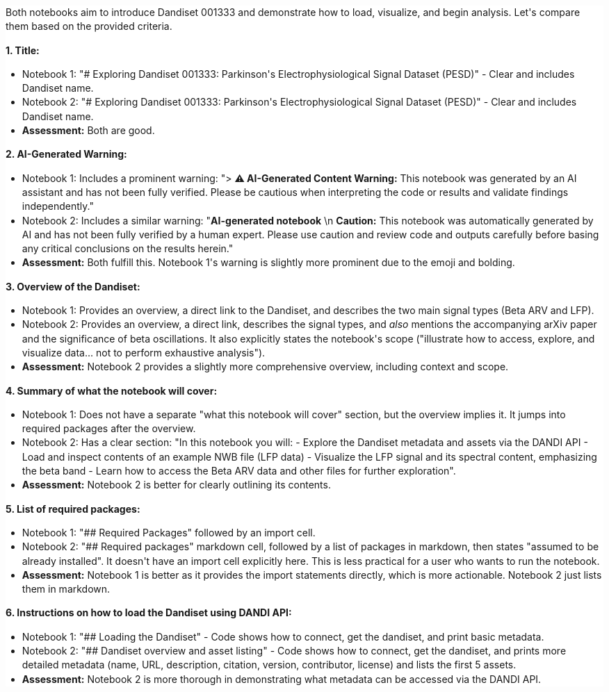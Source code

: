 Both notebooks aim to introduce Dandiset 001333 and demonstrate how to load, visualize, and begin analysis. Let's compare them based on the provided criteria.

**1. Title:**
*   Notebook 1: "# Exploring Dandiset 001333: Parkinson's Electrophysiological Signal Dataset (PESD)" - Clear and includes Dandiset name.
*   Notebook 2: "# Exploring Dandiset 001333: Parkinson's Electrophysiological Signal Dataset (PESD)" - Clear and includes Dandiset name.
*   **Assessment:** Both are good.

**2. AI-Generated Warning:**
*   Notebook 1: Includes a prominent warning: "> **⚠️ AI-Generated Content Warning:** This notebook was generated by an AI assistant and has not been fully verified. Please be cautious when interpreting the code or results and validate findings independently."
*   Notebook 2: Includes a similar warning: "**AI-generated notebook** \n **Caution:** This notebook was automatically generated by AI and has not been fully verified by a human expert. Please use caution and review code and outputs carefully before basing any critical conclusions on the results herein."
*   **Assessment:** Both fulfill this. Notebook 1's warning is slightly more prominent due to the emoji and bolding.

**3. Overview of the Dandiset:**
*   Notebook 1: Provides an overview, a direct link to the Dandiset, and describes the two main signal types (Beta ARV and LFP).
*   Notebook 2: Provides an overview, a direct link, describes the signal types, and *also* mentions the accompanying arXiv paper and the significance of beta oscillations. It also explicitly states the notebook's scope ("illustrate how to access, explore, and visualize data... not to perform exhaustive analysis").
*   **Assessment:** Notebook 2 provides a slightly more comprehensive overview, including context and scope.

**4. Summary of what the notebook will cover:**
*   Notebook 1: Does not have a separate "what this notebook will cover" section, but the overview implies it. It jumps into required packages after the overview.
*   Notebook 2: Has a clear section: "In this notebook you will: - Explore the Dandiset metadata and assets via the DANDI API - Load and inspect contents of an example NWB file (LFP data) - Visualize the LFP signal and its spectral content, emphasizing the beta band - Learn how to access the Beta ARV data and other files for further exploration".
*   **Assessment:** Notebook 2 is better for clearly outlining its contents.

**5. List of required packages:**
*   Notebook 1: "## Required Packages" followed by an import cell.
*   Notebook 2: "## Required packages" markdown cell, followed by a list of packages in markdown, then states "assumed to be already installed". It doesn't have an import cell explicitly here. This is less practical for a user who wants to run the notebook.
*   **Assessment:** Notebook 1 is better as it provides the import statements directly, which is more actionable. Notebook 2 just lists them in markdown.

**6. Instructions on how to load the Dandiset using DANDI API:**
*   Notebook 1: "## Loading the Dandiset" - Code shows how to connect, get the dandiset, and print basic metadata.
*   Notebook 2: "## Dandiset overview and asset listing" - Code shows how to connect, get the dandiset, and prints more detailed metadata (name, URL, description, citation, version, contributor, license) and lists the first 5 assets.
*   **Assessment:** Notebook 2 is more thorough in demonstrating what metadata can be accessed via the DANDI API.
